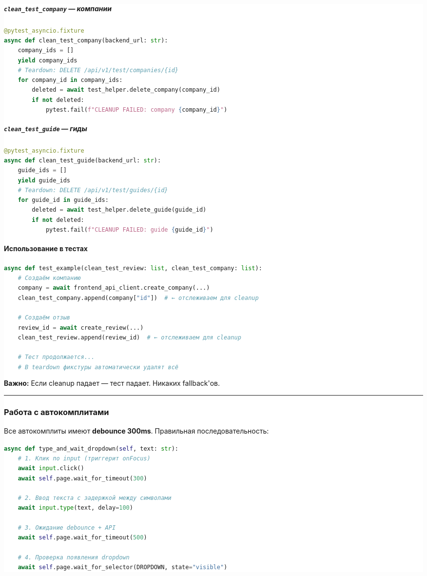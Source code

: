 ##### `clean_test_company` — компании

```python
@pytest_asyncio.fixture
async def clean_test_company(backend_url: str):
    company_ids = []
    yield company_ids
    # Teardown: DELETE /api/v1/test/companies/{id}
    for company_id in company_ids:
        deleted = await test_helper.delete_company(company_id)
        if not deleted:
            pytest.fail(f"CLEANUP FAILED: company {company_id}")
```

##### `clean_test_guide` — гиды

```python
@pytest_asyncio.fixture
async def clean_test_guide(backend_url: str):
    guide_ids = []
    yield guide_ids
    # Teardown: DELETE /api/v1/test/guides/{id}
    for guide_id in guide_ids:
        deleted = await test_helper.delete_guide(guide_id)
        if not deleted:
            pytest.fail(f"CLEANUP FAILED: guide {guide_id}")
```

#### Использование в тестах

```python
async def test_example(clean_test_review: list, clean_test_company: list):
    # Создаём компанию
    company = await frontend_api_client.create_company(...)
    clean_test_company.append(company["id"])  # ← отслеживаем для cleanup
    
    # Создаём отзыв
    review_id = await create_review(...)
    clean_test_review.append(review_id)  # ← отслеживаем для cleanup
    
    # Тест продолжается...
    # В teardown фикстуры автоматически удалят всё
```

**Важно:** Если cleanup падает — тест падает. Никаких fallback'ов.

---

### Работа с автокомплитами

Все автокомплиты имеют **debounce 300ms**. Правильная последовательность:

```python
async def type_and_wait_dropdown(self, text: str):
    # 1. Клик по input (триггерит onFocus)
    await input.click()
    await self.page.wait_for_timeout(300)
    
    # 2. Ввод текста с задержкой между символами
    await input.type(text, delay=100)
    
    # 3. Ожидание debounce + API
    await self.page.wait_for_timeout(500)
    
    # 4. Проверка появления dropdown
    await self.page.wait_for_selector(DROPDOWN, state="visible")
```
